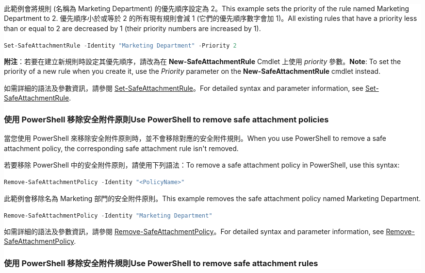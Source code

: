 <span data-ttu-id="eeea4-296">此範例會將規則 (名稱為 Marketing Department) 的優先順序設定為 2。</span><span class="sxs-lookup"><span data-stu-id="eeea4-296">This example sets the priority of the rule named Marketing Department to 2.</span></span> <span data-ttu-id="eeea4-297">優先順序小於或等於 2 的所有現有規則會減 1 (它們的優先順序數字會加 1)。</span><span class="sxs-lookup"><span data-stu-id="eeea4-297">All existing rules that have a priority less than or equal to 2 are decreased by 1 (their priority numbers are increased by 1).</span></span>

```PowerShell
Set-SafeAttachmentRule -Identity "Marketing Department" -Priority 2
```

<span data-ttu-id="eeea4-298">**附注**：若要在建立新規則時設定其優先順序，請改為在 **New-SafeAttachmentRule** Cmdlet 上使用 _priority_ 參數。</span><span class="sxs-lookup"><span data-stu-id="eeea4-298">**Note**: To set the priority of a new rule when you create it, use the _Priority_ parameter on the **New-SafeAttachmentRule** cmdlet instead.</span></span>

<span data-ttu-id="eeea4-299">如需詳細的語法及參數資訊，請參閱 [Set-SafeAttachmentRule](https://docs.microsoft.com/powershell/module/exchange/set-safeattachmentrule)。</span><span class="sxs-lookup"><span data-stu-id="eeea4-299">For detailed syntax and parameter information, see [Set-SafeAttachmentRule](https://docs.microsoft.com/powershell/module/exchange/set-safeattachmentrule).</span></span>

### <a name="use-powershell-to-remove-safe-attachment-policies"></a><span data-ttu-id="eeea4-300">使用 PowerShell 移除安全附件原則</span><span class="sxs-lookup"><span data-stu-id="eeea4-300">Use PowerShell to remove safe attachment policies</span></span>

<span data-ttu-id="eeea4-301">當您使用 PowerShell 來移除安全附件原則時，並不會移除對應的安全附件規則。</span><span class="sxs-lookup"><span data-stu-id="eeea4-301">When you use PowerShell to remove a safe attachment policy, the corresponding safe attachment rule isn't removed.</span></span>

<span data-ttu-id="eeea4-302">若要移除 PowerShell 中的安全附件原則，請使用下列語法：</span><span class="sxs-lookup"><span data-stu-id="eeea4-302">To remove a safe attachment policy in PowerShell, use this syntax:</span></span>

```PowerShell
Remove-SafeAttachmentPolicy -Identity "<PolicyName>"
```

<span data-ttu-id="eeea4-303">此範例會移除名為 Marketing 部門的安全附件原則。</span><span class="sxs-lookup"><span data-stu-id="eeea4-303">This example removes the safe attachment policy named Marketing Department.</span></span>

```PowerShell
Remove-SafeAttachmentPolicy -Identity "Marketing Department"
```

<span data-ttu-id="eeea4-304">如需詳細的語法及參數資訊，請參閱 [Remove-SafeAttachmentPolicy](https://docs.microsoft.com/powershell/module/exchange/remove-safeattachmentpolicy)。</span><span class="sxs-lookup"><span data-stu-id="eeea4-304">For detailed syntax and parameter information, see [Remove-SafeAttachmentPolicy](https://docs.microsoft.com/powershell/module/exchange/remove-safeattachmentpolicy).</span></span>

### <a name="use-powershell-to-remove-safe-attachment-rules"></a><span data-ttu-id="eeea4-305">使用 PowerShell 移除安全附件規則</span><span class="sxs-lookup"><span data-stu-id="eeea4-305">Use PowerShell to remove safe attachment rules</span></span>
